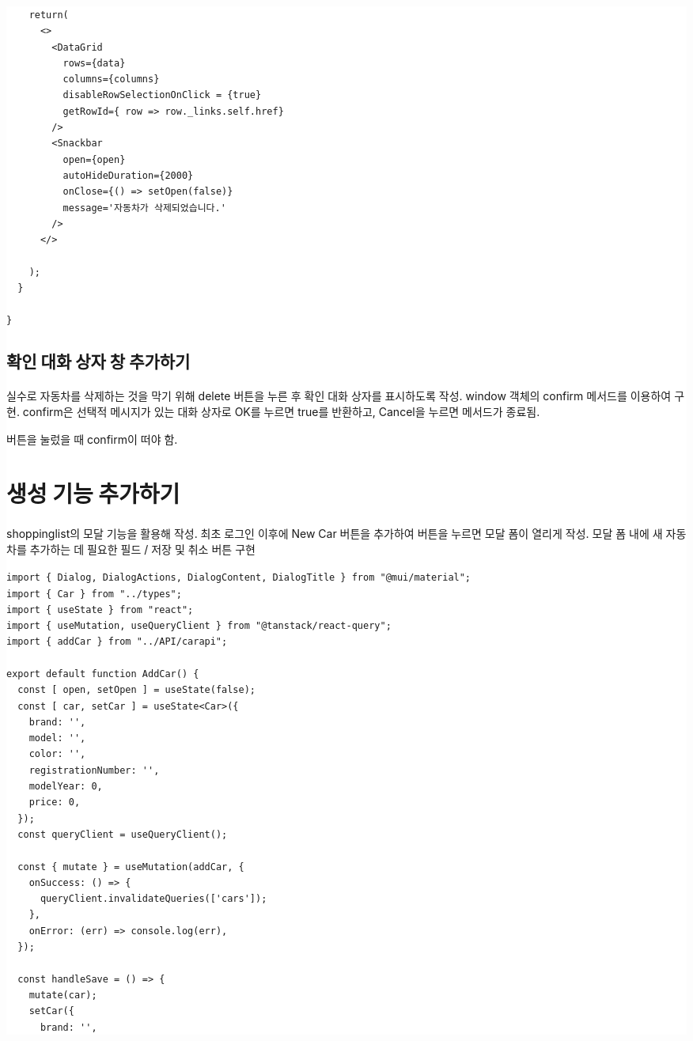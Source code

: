 ```tsx
    return(
      <>
        <DataGrid 
          rows={data}
          columns={columns}
          disableRowSelectionOnClick = {true}
          getRowId={ row => row._links.self.href}
        />
        <Snackbar 
          open={open}
          autoHideDuration={2000}
          onClose={() => setOpen(false)}
          message='자동차가 삭제되었습니다.'
        />
      </>

    );
  }
 
}
```
## 확인 대화 상자 창 추가하기
실수로 자동차를 삭제하는 것을 막기 위해 delete 버튼을 누른 후 확인 대화 상자를 표시하도록 작성.
window 객체의 confirm 메서드를 이용하여 구현. confirm은 선택적 메시지가 있는 대화 상자로 OK를 누르면 true를 반환하고, Cancel을 누르면 메서드가 종료됨.

버튼을 눌렀을 때 confirm이 떠야 함.

# 생성 기능 추가하기
shoppinglist의 모달 기능을 활용해 작성. 최초 로그인 이후에 New Car 버튼을 추가하여 버튼을 누르면 모달 폼이 열리게 작성. 모달 폼 내에 새 자동차를 추가하는 데 필요한 필드 / 저장 및 취소 버튼 구현 
```tsx
import { Dialog, DialogActions, DialogContent, DialogTitle } from "@mui/material";
import { Car } from "../types";
import { useState } from "react";
import { useMutation, useQueryClient } from "@tanstack/react-query";
import { addCar } from "../API/carapi";

export default function AddCar() {
  const [ open, setOpen ] = useState(false);
  const [ car, setCar ] = useState<Car>({
    brand: '',
    model: '',
    color: '',
    registrationNumber: '',
    modelYear: 0,
    price: 0,
  });
  const queryClient = useQueryClient();

  const { mutate } = useMutation(addCar, {
    onSuccess: () => {
      queryClient.invalidateQueries(['cars']);
    },
    onError: (err) => console.log(err),
  });

  const handleSave = () => {
    mutate(car);
    setCar({
      brand: '',
```